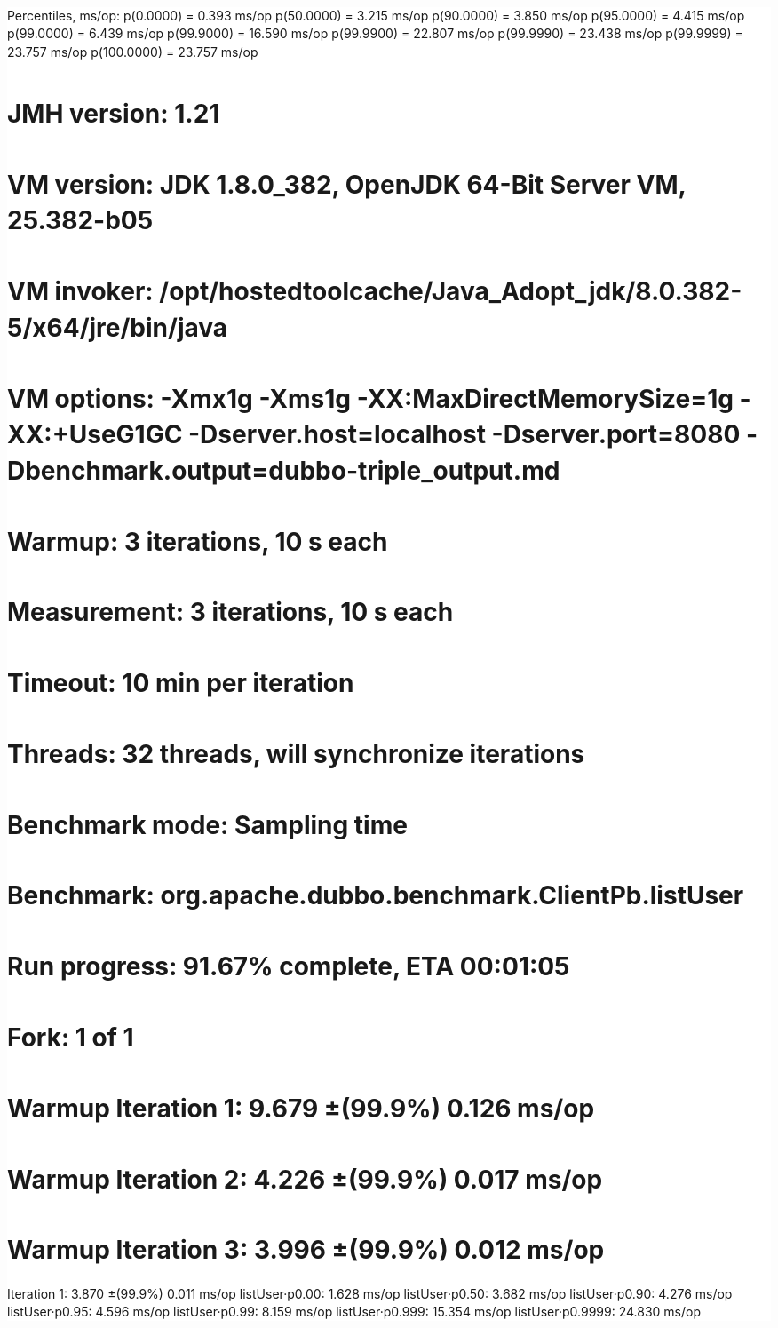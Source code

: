  Percentiles, ms/op:
      p(0.0000) =      0.393 ms/op
     p(50.0000) =      3.215 ms/op
     p(90.0000) =      3.850 ms/op
     p(95.0000) =      4.415 ms/op
     p(99.0000) =      6.439 ms/op
     p(99.9000) =     16.590 ms/op
     p(99.9900) =     22.807 ms/op
     p(99.9990) =     23.438 ms/op
     p(99.9999) =     23.757 ms/op
    p(100.0000) =     23.757 ms/op


# JMH version: 1.21
# VM version: JDK 1.8.0_382, OpenJDK 64-Bit Server VM, 25.382-b05
# VM invoker: /opt/hostedtoolcache/Java_Adopt_jdk/8.0.382-5/x64/jre/bin/java
# VM options: -Xmx1g -Xms1g -XX:MaxDirectMemorySize=1g -XX:+UseG1GC -Dserver.host=localhost -Dserver.port=8080 -Dbenchmark.output=dubbo-triple_output.md
# Warmup: 3 iterations, 10 s each
# Measurement: 3 iterations, 10 s each
# Timeout: 10 min per iteration
# Threads: 32 threads, will synchronize iterations
# Benchmark mode: Sampling time
# Benchmark: org.apache.dubbo.benchmark.ClientPb.listUser

# Run progress: 91.67% complete, ETA 00:01:05
# Fork: 1 of 1
# Warmup Iteration   1: 9.679 ±(99.9%) 0.126 ms/op
# Warmup Iteration   2: 4.226 ±(99.9%) 0.017 ms/op
# Warmup Iteration   3: 3.996 ±(99.9%) 0.012 ms/op
Iteration   1: 3.870 ±(99.9%) 0.011 ms/op
                 listUser·p0.00:   1.628 ms/op
                 listUser·p0.50:   3.682 ms/op
                 listUser·p0.90:   4.276 ms/op
                 listUser·p0.95:   4.596 ms/op
                 listUser·p0.99:   8.159 ms/op
                 listUser·p0.999:  15.354 ms/op
                 listUser·p0.9999: 24.830 ms/op